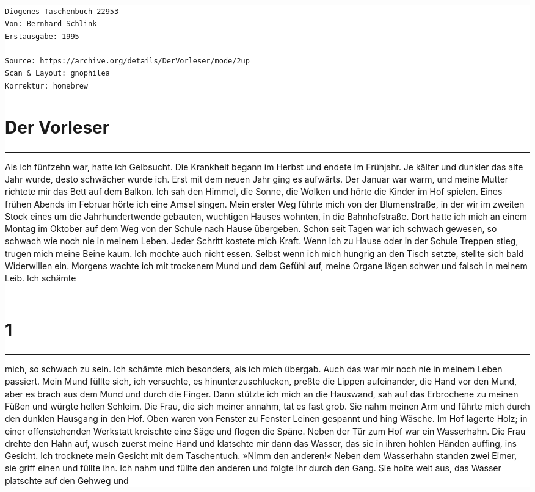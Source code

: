 
```
Diogenes Taschenbuch 22953
Von: Bernhard Schlink
Erstausgabe: 1995

Source: https://archive.org/details/DerVorleser/mode/2up
Scan & Layout: gnophilea
Korrektur: homebrew
```
# Der Vorleser
***
Als ich fünfzehn war, hatte ich Gelbsucht. Die Krankheit
begann im Herbst und endete im Frühjahr. Je kälter und
dunkler das alte Jahr wurde, desto schwächer wurde ich.
Erst mit dem neuen Jahr ging es aufwärts. Der Januar
war warm, und meine Mutter richtete mir das Bett auf
dem Balkon. Ich sah den Himmel, die Sonne, die Wolken
und hörte die Kinder im Hof spielen. Eines frühen Abends
im Februar hörte ich eine Amsel singen.
Mein erster Weg führte mich von der Blumenstraße, in
der wir im zweiten Stock eines um die Jahrhundertwende
gebauten, wuchtigen Hauses wohnten, in die
Bahnhofstraße. Dort hatte ich mich an einem Montag
im Oktober auf dem Weg von der Schule nach
Hause übergeben. Schon seit Tagen war ich schwach
gewesen, so schwach wie noch nie in meinem Leben.
Jeder Schritt kostete mich Kraft. Wenn ich zu Hause
oder in der Schule Treppen stieg, trugen mich meine
Beine kaum. Ich mochte auch nicht essen. Selbst
wenn ich mich hungrig an den Tisch setzte, stellte
sich bald Widerwillen ein. Morgens wachte ich mit
trockenem Mund und dem Gefühl auf, meine Organe
lägen schwer und falsch in meinem Leib. Ich schämte

***
# 1
***

mich, so schwach zu sein. Ich schämte mich besonders,
als ich mich übergab. Auch das war mir noch nie in
meinem Leben passiert. Mein Mund füllte sich, ich
versuchte, es hinunterzuschlucken, preßte die Lippen
aufeinander, die Hand vor den Mund, aber es brach aus
dem Mund und durch die Finger. Dann stützte ich mich
an die Hauswand, sah auf das Erbrochene zu meinen
Füßen und würgte hellen Schleim.
Die Frau, die sich meiner annahm, tat es fast grob. Sie
nahm meinen Arm und führte mich durch den dunklen
Hausgang in den Hof. Oben waren von Fenster zu Fenster
Leinen gespannt und hing Wäsche. Im Hof lagerte Holz;
in einer offenstehenden Werkstatt kreischte eine Säge
und flogen die Späne. Neben der Tür zum Hof war ein
Wasserhahn. Die Frau drehte den Hahn auf, wusch
zuerst meine Hand und klatschte mir dann das Wasser,
das sie in ihren hohlen Händen auffing, ins Gesicht. Ich
trocknete mein Gesicht mit dem Taschentuch.
»Nimm den anderen!« Neben dem Wasserhahn standen
zwei Eimer, sie griff einen und füllte ihn. Ich nahm und
füllte den anderen und folgte ihr durch den Gang. Sie
holte weit aus, das Wasser platschte auf den Gehweg und